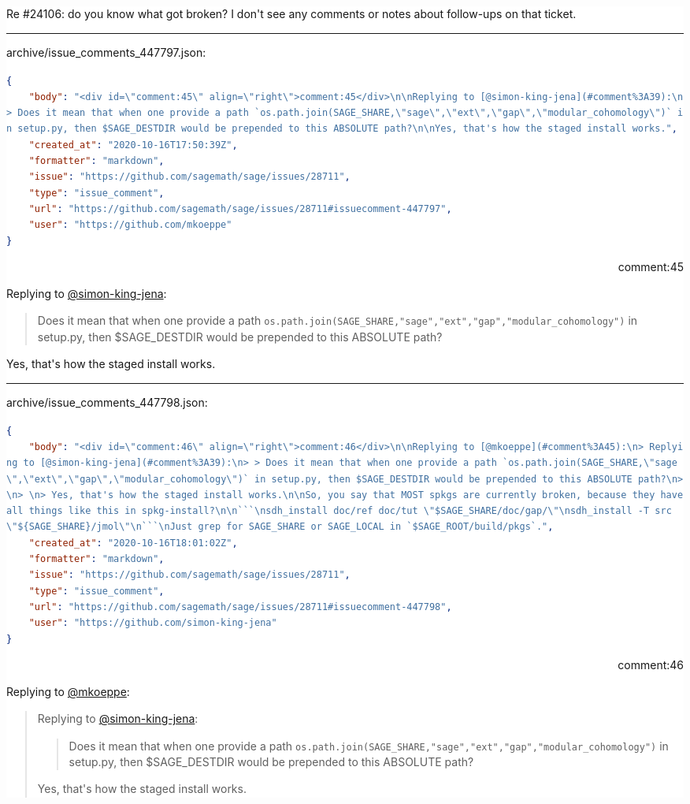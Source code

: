 Re #24106: do you know what got broken? I don't see any comments or notes about follow-ups on that ticket.



---

archive/issue_comments_447797.json:
```json
{
    "body": "<div id=\"comment:45\" align=\"right\">comment:45</div>\n\nReplying to [@simon-king-jena](#comment%3A39):\n> Does it mean that when one provide a path `os.path.join(SAGE_SHARE,\"sage\",\"ext\",\"gap\",\"modular_cohomology\")` in setup.py, then $SAGE_DESTDIR would be prepended to this ABSOLUTE path?\n\nYes, that's how the staged install works.",
    "created_at": "2020-10-16T17:50:39Z",
    "formatter": "markdown",
    "issue": "https://github.com/sagemath/sage/issues/28711",
    "type": "issue_comment",
    "url": "https://github.com/sagemath/sage/issues/28711#issuecomment-447797",
    "user": "https://github.com/mkoeppe"
}
```

<div id="comment:45" align="right">comment:45</div>

Replying to [@simon-king-jena](#comment%3A39):
> Does it mean that when one provide a path `os.path.join(SAGE_SHARE,"sage","ext","gap","modular_cohomology")` in setup.py, then $SAGE_DESTDIR would be prepended to this ABSOLUTE path?

Yes, that's how the staged install works.



---

archive/issue_comments_447798.json:
```json
{
    "body": "<div id=\"comment:46\" align=\"right\">comment:46</div>\n\nReplying to [@mkoeppe](#comment%3A45):\n> Replying to [@simon-king-jena](#comment%3A39):\n> > Does it mean that when one provide a path `os.path.join(SAGE_SHARE,\"sage\",\"ext\",\"gap\",\"modular_cohomology\")` in setup.py, then $SAGE_DESTDIR would be prepended to this ABSOLUTE path?\n> \n> \n> Yes, that's how the staged install works.\n\nSo, you say that MOST spkgs are currently broken, because they have all things like this in spkg-install?\n\n```\nsdh_install doc/ref doc/tut \"$SAGE_SHARE/doc/gap/\"\nsdh_install -T src \"${SAGE_SHARE}/jmol\"\n```\nJust grep for SAGE_SHARE or SAGE_LOCAL in `$SAGE_ROOT/build/pkgs`.",
    "created_at": "2020-10-16T18:01:02Z",
    "formatter": "markdown",
    "issue": "https://github.com/sagemath/sage/issues/28711",
    "type": "issue_comment",
    "url": "https://github.com/sagemath/sage/issues/28711#issuecomment-447798",
    "user": "https://github.com/simon-king-jena"
}
```

<div id="comment:46" align="right">comment:46</div>

Replying to [@mkoeppe](#comment%3A45):
> Replying to [@simon-king-jena](#comment%3A39):
> > Does it mean that when one provide a path `os.path.join(SAGE_SHARE,"sage","ext","gap","modular_cohomology")` in setup.py, then $SAGE_DESTDIR would be prepended to this ABSOLUTE path?
> 
> 
> Yes, that's how the staged install works.
